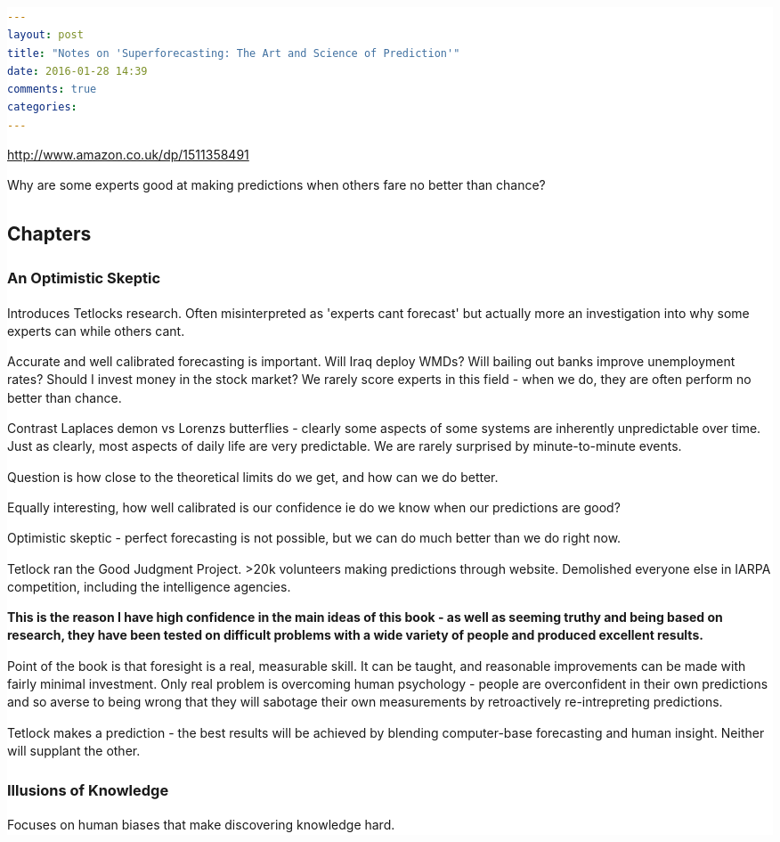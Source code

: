 ```yaml
---
layout: post
title: "Notes on 'Superforecasting: The Art and Science of Prediction'"
date: 2016-01-28 14:39
comments: true
categories:
---
```


http://www.amazon.co.uk/dp/1511358491

Why are some experts good at making predictions when others fare no better than chance?

## Chapters

### An Optimistic Skeptic

Introduces Tetlocks research. Often misinterpreted as 'experts cant forecast' but actually more an investigation into why some experts can while others cant.

Accurate and well calibrated forecasting is important. Will Iraq deploy WMDs? Will bailing out banks improve unemployment rates? Should I invest money in the stock market? We rarely score experts in this field - when we do, they are often perform no better than chance.

Contrast Laplaces demon vs Lorenzs butterflies - clearly some aspects of some systems are inherently unpredictable over time. Just as clearly, most aspects of daily life are very predictable. We are rarely surprised by minute-to-minute events.

Question is how close to the theoretical limits do we get, and how can we do better.

Equally interesting, how well calibrated is our confidence ie do we know when our predictions are good?

Optimistic skeptic - perfect forecasting is not possible, but we can do much better than we do right now.

Tetlock ran the Good Judgment Project. >20k volunteers making predictions through website. Demolished everyone else in IARPA competition, including the intelligence agencies.

__This is the reason I have high confidence in the main ideas of this book - as well as seeming truthy and being based on research, they have been tested on difficult problems with a wide variety of people and produced excellent results.__

Point of the book is that foresight is a real, measurable skill. It can be taught, and reasonable improvements can be made with fairly minimal investment. Only real problem is overcoming human psychology - people are overconfident in their own predictions and so averse to being wrong that they will sabotage their own measurements by retroactively re-intrepreting predictions.

Tetlock makes a prediction - the best results will be achieved by blending computer-base forecasting and human insight. Neither will supplant the other.

### Illusions of Knowledge

Focuses on human biases that make discovering knowledge hard.
